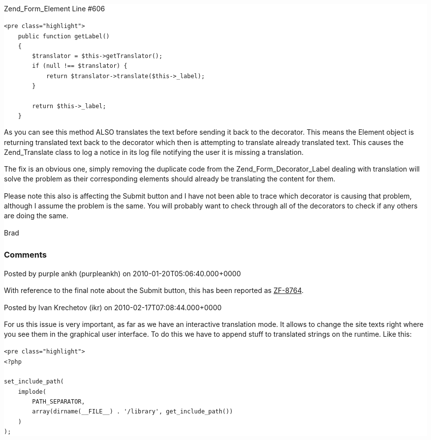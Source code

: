 Zend\_Form\_Element Line #606

 
    <pre class="highlight">
        public function getLabel()
        {
            $translator = $this->getTranslator();
            if (null !== $translator) {
                return $translator->translate($this->_label);
            }
    
            return $this->_label;
        }


As you can see this method ALSO translates the text before sending it back to the decorator. This means the Element object is returning translated text back to the decorator which then is attempting to translate already translated text. This causes the Zend\_Translate class to log a notice in its log file notifying the user it is missing a translation.

The fix is an obvious one, simply removing the duplicate code from the Zend\_Form\_Decorator\_Label dealing with translation will solve the problem as their corresponding elements should already be translating the content for them.

Please note this also is affecting the Submit button and I have not been able to trace which decorator is causing that problem, although I assume the problem is the same. You will probably want to check through all of the decorators to check if any others are doing the same.

Brad

 

 

### Comments

Posted by purple ankh (purpleankh) on 2010-01-20T05:06:40.000+0000

With reference to the final note about the Submit button, this has been reported as [ZF-8764](http://framework.zend.com/issues/browse/ZF-8764).

 

 

Posted by Ivan Krechetov (ikr) on 2010-02-17T07:08:44.000+0000

For us this issue is very important, as far as we have an interactive translation mode. It allows to change the site texts right where you see them in the graphical user interface. To do this we have to append stuff to translated strings on the runtime. Like this:

 
    <pre class="highlight">
    <?php
    
    set_include_path(
        implode(
            PATH_SEPARATOR,
            array(dirname(__FILE__) . '/library', get_include_path())
        )
    );
    